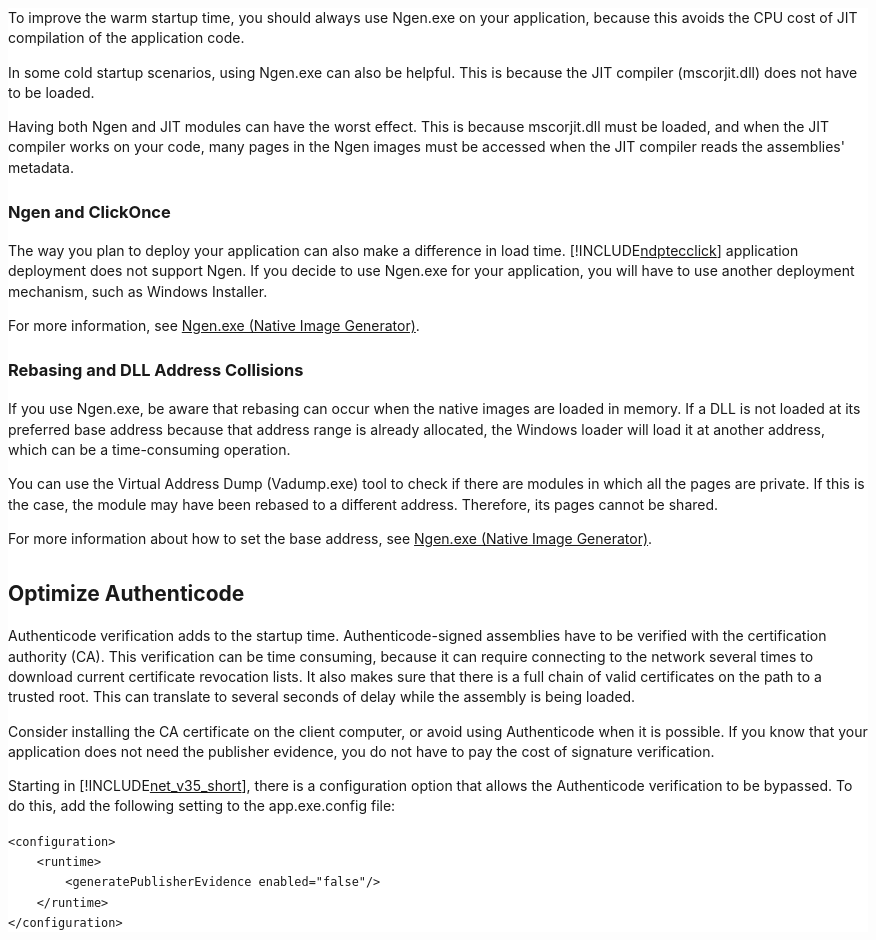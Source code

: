  To improve the warm startup time, you should always use Ngen.exe on your application, because this avoids the CPU cost of JIT compilation of the application code.  
  
 In some cold startup scenarios, using Ngen.exe can also be helpful. This is because the JIT compiler (mscorjit.dll) does not have to be loaded.  
  
 Having both Ngen and JIT modules can have the worst effect. This is because mscorjit.dll must be loaded, and when the JIT compiler works on your code, many pages in the Ngen images must be accessed when the JIT compiler reads the assemblies' metadata.  
  
### Ngen and ClickOnce  
 The way you plan to deploy your application can also make a difference in load time. [!INCLUDE[ndptecclick](../../../../includes/ndptecclick-md.md)] application deployment does not support Ngen. If you decide to use Ngen.exe for your application, you will have to use another deployment mechanism, such as Windows Installer.  
  
 For more information, see [Ngen.exe (Native Image Generator)](../../../../docs/framework/tools/ngen-exe-native-image-generator.md).  
  
### Rebasing and DLL Address Collisions  
 If you use Ngen.exe, be aware that rebasing can occur when the native images are loaded in memory. If a DLL is not loaded at its preferred base address because that address range is already allocated, the Windows loader will load it at another address, which can be a time-consuming operation.  
  
 You can use the Virtual Address Dump (Vadump.exe) tool to check if there are modules in which all the pages are private. If this is the case, the module may have been rebased to a different address. Therefore, its pages cannot be shared.  
  
 For more information about how to set the base address, see [Ngen.exe (Native Image Generator)](../../../../docs/framework/tools/ngen-exe-native-image-generator.md).  
  
## Optimize Authenticode  
 Authenticode verification adds to the startup time. Authenticode-signed assemblies have to be verified with the certification authority (CA). This verification can be time consuming, because it can require connecting to the network several times to download current certificate revocation lists. It also makes sure that there is a full chain of valid certificates on the path to a trusted root. This can translate to several seconds of delay while the assembly is being loaded.  
  
 Consider installing the CA certificate on the client computer, or avoid using Authenticode when it is possible. If you know that your application does not need the publisher evidence, you do not have to pay the cost of signature verification.  
  
 Starting in [!INCLUDE[net_v35_short](../../../../includes/net-v35-short-md.md)], there is a configuration option that allows the Authenticode verification to be bypassed. To do this, add the following setting to the app.exe.config file:  
  
```  
<configuration>  
    <runtime>  
        <generatePublisherEvidence enabled="false"/>   
    </runtime>  
</configuration>  
```  
  